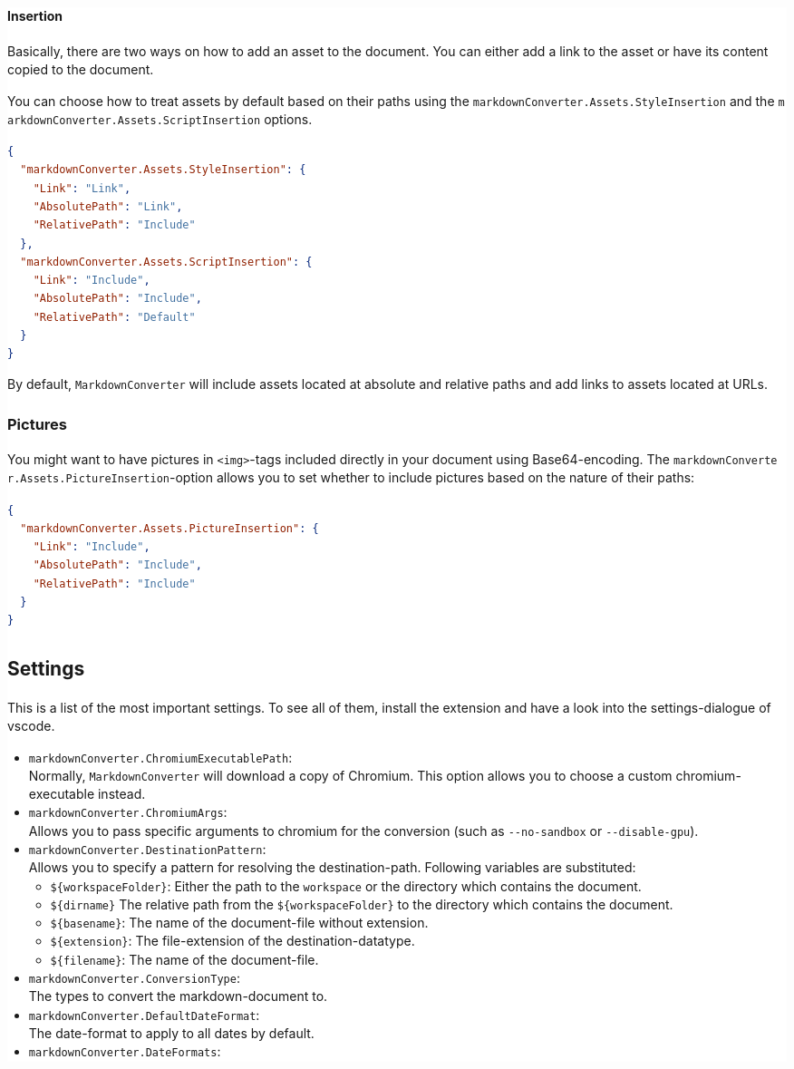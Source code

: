 #### Insertion
Basically, there are two ways on how to add an asset to the document.
You can either add a link to the asset or have its content copied to the document.

You can choose how to treat assets by default based on their paths using the `markdownConverter.Assets.StyleInsertion` and the `markdownConverter.Assets.ScriptInsertion` options.

```json
{
  "markdownConverter.Assets.StyleInsertion": {
    "Link": "Link",
    "AbsolutePath": "Link",
    "RelativePath": "Include"
  },
  "markdownConverter.Assets.ScriptInsertion": {
    "Link": "Include",
    "AbsolutePath": "Include",
    "RelativePath": "Default"
  }
}
```

By default, `MarkdownConverter` will include assets located at absolute and relative paths and add links to assets located at URLs.

### Pictures
You might want to have pictures in `<img>`-tags included directly in your document using Base64-encoding.
The `markdownConverter.Assets.PictureInsertion`-option allows you to set whether to include pictures based on the nature of their paths:

```json
{
  "markdownConverter.Assets.PictureInsertion": {
    "Link": "Include",
    "AbsolutePath": "Include",
    "RelativePath": "Include"
  }
}
```

## Settings
This is a list of the most important settings. To see all of them, install the extension and have a look into the settings-dialogue of vscode.

  - `markdownConverter.ChromiumExecutablePath`:  
    Normally, `MarkdownConverter` will download a copy of Chromium. This option allows you to choose a custom chromium-executable instead.
  - `markdownConverter.ChromiumArgs`:  
    Allows you to pass specific arguments to chromium for the conversion (such as `--no-sandbox` or `--disable-gpu`).
  - `markdownConverter.DestinationPattern`:  
    Allows you to specify a pattern for resolving the destination-path. Following variables are substituted:
    - `${workspaceFolder}`: Either the path to the `workspace` or the directory which contains the document.
    - `${dirname}` The relative path from the `${workspaceFolder}` to the directory which contains the document.
    - `${basename}`: The name of the document-file without extension.
    - `${extension}`: The file-extension of the destination-datatype.
    - `${filename}`: The name of the document-file.
  - `markdownConverter.ConversionType`:  
    The types to convert the markdown-document to.
  - `markdownConverter.DefaultDateFormat`:  
    The date-format to apply to all dates by default.
  - `markdownConverter.DateFormats`:  